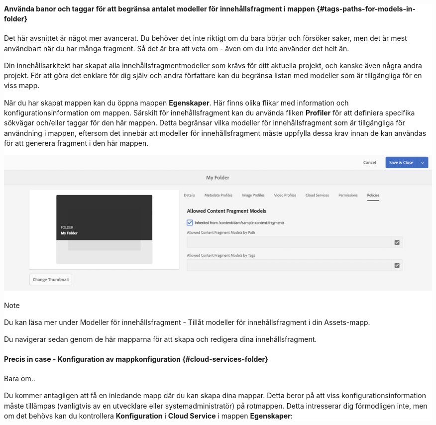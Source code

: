 #### Använda banor och taggar för att begränsa antalet modeller för innehållsfragment i mappen {#tags-paths-for-models-in-folder}

Det här avsnittet är något mer avancerat. Du behöver det inte riktigt om du bara börjar och försöker saker, men det är mest användbart när du har många fragment. Så det är bra att veta om - även om du inte använder det helt än.

Din innehållsarkitekt har skapat alla innehållsfragmentmodeller som krävs för ditt aktuella projekt, och kanske även några andra projekt. För att göra det enklare för dig själv och andra författare kan du begränsa listan med modeller som är tillgängliga för en viss mapp.

När du har skapat mappen kan du öppna mappen **Egenskaper**. Här finns olika flikar med information och konfigurationsinformation om mappen. Särskilt för innehållsfragment kan du använda fliken **Profiler** för att definiera specifika sökvägar och/eller taggar för den här mappen. Detta begränsar vilka modeller för innehållsfragment som är tillgängliga för användning i mappen, eftersom det innebär att modeller för innehållsfragment måste uppfylla dessa krav innan de kan användas för att generera fragment i den här mappen.

![Skapa mappegenskaper - principer](/help/journey-headless/author/assets/headless-journey-author-folder-04.png)

>[!NOTE]
>
>Du kan läsa mer under Modeller för innehållsfragment - Tillåt modeller för innehållsfragment i din Assets-mapp.

Du navigerar sedan genom de här mapparna för att skapa och redigera dina innehållsfragment.

#### Precis in case - Konfiguration av mappkonfiguration {#cloud-services-folder}

Bara om..

Du kommer antagligen att få en inledande mapp där du kan skapa dina mappar. Detta beror på att viss konfigurationsinformation måste tillämpas (vanligtvis av en utvecklare eller systemadministratör) på rotmappen. Detta intresserar dig förmodligen inte, men om det behövs kan du kontrollera **Konfiguration** i **Cloud Service** i mappen **Egenskaper**:
